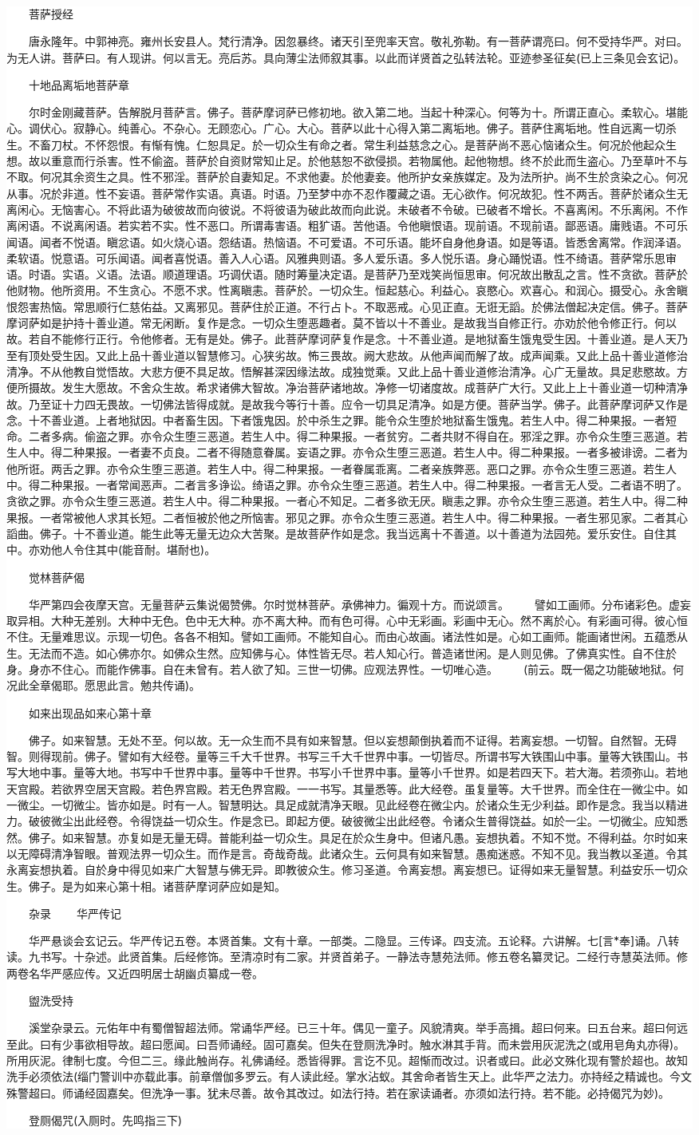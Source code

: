 　　菩萨授经

　　唐永隆年。中郭神亮。雍州长安县人。梵行清净。因忽暴终。诸天引至兜率天宫。敬礼弥勒。有一菩萨谓亮曰。何不受持华严。对曰。为无人讲。菩萨曰。有人现讲。何以言无。亮后苏。具向薄尘法师叙其事。以此而详贤首之弘转法轮。亚迹参圣征矣(已上三条见会玄记)。

　　十地品离垢地菩萨章

　　尔时金刚藏菩萨。告解脱月菩萨言。佛子。菩萨摩诃萨已修初地。欲入第二地。当起十种深心。何等为十。所谓正直心。柔软心。堪能心。调伏心。寂静心。纯善心。不杂心。无顾恋心。广心。大心。菩萨以此十心得入第二离垢地。佛子。菩萨住离垢地。性自远离一切杀生。不畜刀杖。不怀怨恨。有惭有愧。仁恕具足。於一切众生有命之者。常生利益慈念之心。是菩萨尚不恶心恼诸众生。何况於他起众生想。故以重意而行杀害。性不偷盗。菩萨於自资财常知止足。於他慈恕不欲侵损。若物属他。起他物想。终不於此而生盗心。乃至草叶不与不取。何况其余资生之具。性不邪淫。菩萨於自妻知足。不求他妻。於他妻妾。他所护女亲族媒定。及为法所护。尚不生於贪染之心。何况从事。况於非道。性不妄语。菩萨常作实语。真语。时语。乃至梦中亦不忍作覆藏之语。无心欲作。何况故犯。性不两舌。菩萨於诸众生无离闲心。无恼害心。不将此语为破彼故而向彼说。不将彼语为破此故而向此说。未破者不令破。已破者不增长。不喜离闲。不乐离闲。不作离闲语。不说离闲语。若实若不实。性不恶口。所谓毒害语。粗犷语。苦他语。令他瞋恨语。现前语。不现前语。鄙恶语。庸贱语。不可乐闻语。闻者不悦语。瞋忿语。如火烧心语。怨结语。热恼语。不可爱语。不可乐语。能坏自身他身语。如是等语。皆悉舍离常。作润泽语。柔软语。悦意语。可乐闻语。闻者喜悦语。善入人心语。风雅典则语。多人爱乐语。多人悦乐语。身心踊悦语。性不绮语。菩萨常乐思审语。时语。实语。义语。法语。顺道理语。巧调伏语。随时筹量决定语。是菩萨乃至戏笑尚恒思审。何况故出散乱之言。性不贪欲。菩萨於他财物。他所资用。不生贪心。不愿不求。性离瞋恚。菩萨於。一切众生。恒起慈心。利益心。哀愍心。欢喜心。和润心。摄受心。永舍瞋恨怨害热恼。常思顺行仁慈佑益。又离邪见。菩萨住於正道。不行占卜。不取恶戒。心见正直。无诳无謟。於佛法僧起决定信。佛子。菩萨摩诃萨如是护持十善业道。常无闲断。复作是念。一切众生堕恶趣者。莫不皆以十不善业。是故我当自修正行。亦劝於他令修正行。何以故。若自不能修行正行。令他修者。无有是处。佛子。此菩萨摩诃萨复作是念。十不善业道。是地狱畜生饿鬼受生因。十善业道。是人天乃至有顶处受生因。又此上品十善业道以智慧修习。心狭劣故。怖三畏故。阙大悲故。从他声闻而解了故。成声闻乘。又此上品十善业道修治清净。不从他教自觉悟故。大悲方便不具足故。悟解甚深因缘法故。成独觉乘。又此上品十善业道修治清净。心广无量故。具足悲愍故。方便所摄故。发生大愿故。不舍众生故。希求诸佛大智故。净治菩萨诸地故。净修一切诸度故。成菩萨广大行。又此上上十善业道一切种清净故。乃至证十力四无畏故。一切佛法皆得成就。是故我今等行十善。应令一切具足清净。如是方便。菩萨当学。佛子。此菩萨摩诃萨又作是念。十不善业道。上者地狱因。中者畜生因。下者饿鬼因。於中杀生之罪。能令众生堕於地狱畜生饿鬼。若生人中。得二种果报。一者短命。二者多病。偷盗之罪。亦令众生堕三恶道。若生人中。得二种果报。一者贫穷。二者共财不得自在。邪淫之罪。亦令众生堕三恶道。若生人中。得二种果报。一者妻不贞良。二者不得随意眷属。妄语之罪。亦令众生堕三恶道。若生人中。得二种果报。一者多被诽谤。二者为他所诳。两舌之罪。亦令众生堕三恶道。若生人中。得二种果报。一者眷属乖离。二者亲族弊恶。恶口之罪。亦令众生堕三恶道。若生人中。得二种果报。一者常闻恶声。二者言多诤讼。绮语之罪。亦令众生堕三恶道。若生人中。得二种果报。一者言无人受。二者语不明了。贪欲之罪。亦令众生堕三恶道。若生人中。得二种果报。一者心不知足。二者多欲无厌。瞋恚之罪。亦令众生堕三恶道。若生人中。得二种果报。一者常被他人求其长短。二者恒被於他之所恼害。邪见之罪。亦令众生堕三恶道。若生人中。得二种果报。一者生邪见家。二者其心謟曲。佛子。十不善业道。能生此等无量无边众大苦聚。是故菩萨作如是念。我当远离十不善道。以十善道为法园苑。爱乐安住。自住其中。亦劝他人令住其中(能音耐。堪耐也)。

　　觉林菩萨偈

　　华严第四会夜摩天宫。无量菩萨云集说偈赞佛。尔时觉林菩萨。承佛神力。徧观十方。而说颂言。
　　譬如工画师。分布诸彩色。虚妄取异相。大种无差别。大种中无色。色中无大种。亦不离大种。而有色可得。心中无彩画。彩画中无心。然不离於心。有彩画可得。彼心恒不住。无量难思议。示现一切色。各各不相知。譬如工画师。不能知自心。而由心故画。诸法性如是。心如工画师。能画诸世闲。五蕴悉从生。无法而不造。如心佛亦尔。如佛众生然。应知佛与心。体性皆无尽。若人知心行。普造诸世闲。是人则见佛。了佛真实性。自不住於身。身亦不住心。而能作佛事。自在未曾有。若人欲了知。三世一切佛。应观法界性。一切唯心造。
　　(前云。既一偈之功能破地狱。何况此全章偈耶。愿思此言。勉共传诵)。

　　如来出现品如来心第十章

　　佛子。如来智慧。无处不至。何以故。无一众生而不具有如来智慧。但以妄想颠倒执着而不证得。若离妄想。一切智。自然智。无碍智。则得现前。佛子。譬如有大经卷。量等三千大千世界。书写三千大千世界中事。一切皆尽。所谓书写大铁围山中事。量等大铁围山。书写大地中事。量等大地。书写中千世界中事。量等中千世界。书写小千世界中事。量等小千世界。如是若四天下。若大海。若须弥山。若地天宫殿。若欲界空居天宫殿。若色界宫殿。若无色界宫殿。一一书写。其量悉等。此大经卷。虽复量等。大千世界。而全住在一微尘中。如一微尘。一切微尘。皆亦如是。时有一人。智慧明达。具足成就清净天眼。见此经卷在微尘内。於诸众生无少利益。即作是念。我当以精进力。破彼微尘出此经卷。令得饶益一切众生。作是念已。即起方便。破彼微尘出此经卷。令诸众生普得饶益。如於一尘。一切微尘。应知悉然。佛子。如来智慧。亦复如是无量无碍。普能利益一切众生。具足在於众生身中。但诸凡愚。妄想执着。不知不觉。不得利益。尔时如来以无障碍清净智眼。普观法界一切众生。而作是言。奇哉奇哉。此诸众生。云何具有如来智慧。愚痴迷惑。不知不见。我当教以圣道。令其永离妄想执着。自於身中得见如来广大智慧与佛无异。即教彼众生。修习圣道。令离妄想。离妄想已。证得如来无量智慧。利益安乐一切众生。佛子。是为如来心第十相。诸菩萨摩诃萨应如是知。

　　杂录
　　华严传记

　　华严悬谈会玄记云。华严传记五卷。本贤首集。文有十章。一部类。二隐显。三传译。四支流。五论释。六讲解。七[言*奉]诵。八转读。九书写。十杂述。此贤首集。后经修饰。至清凉时有二家。并贤首弟子。一静法寺慧苑法师。修五卷名纂灵记。二经行寺慧英法师。修两卷名华严感应传。又近四明居士胡幽贞纂成一卷。

　　盥洗受持

　　溪堂杂录云。元佑年中有蜀僧智超法师。常诵华严经。已三十年。偶见一童子。风貌清爽。举手高揖。超曰何来。曰五台来。超曰何远至此。曰有少事欲相导故。超曰愿闻。曰吾师诵经。固可嘉矣。但失在登厕洗净时。触水淋其手背。而未尝用灰泥洗之(或用皂角丸亦得)。所用灰泥。律制七度。今但二三。缘此触尚存。礼佛诵经。悉皆得罪。言讫不见。超惭而改过。识者或曰。此必文殊化现有警於超也。故知洗手必须依法(缁门警训中亦载此事。前章僧伽多罗云。有人读此经。掌水沾蚁。其舍命者皆生天上。此华严之法力。亦持经之精诚也。今文殊警超曰。师诵经固嘉矣。但洗净一事。犹未尽善。故令其改过。如法行持。若在家读诵者。亦须如法行持。若不能。必持偈咒为妙)。

　　登厕偈咒(入厕时。先鸣指三下)
